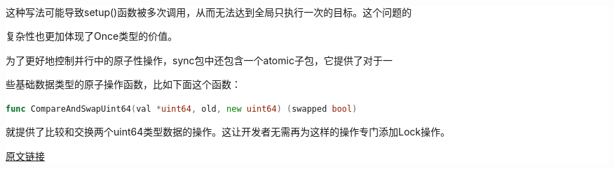 这种写法可能导致setup()函数被多次调用，从而无法达到全局只执行一次的目标。这个问题的

复杂性也更加体现了Once类型的价值。

为了更好地控制并行中的原子性操作，sync包中还包含一个atomic子包，它提供了对于一

些基础数据类型的原子操作函数，比如下面这个函数：

```go
func CompareAndSwapUint64(val *uint64, old, new uint64) (swapped bool)
```

就提供了比较和交换两个uint64类型数据的操作。这让开发者无需再为这样的操作专门添加Lock操作。

[原文链接](http://lib.csdn.net/article/53/36140?knId=1441)
